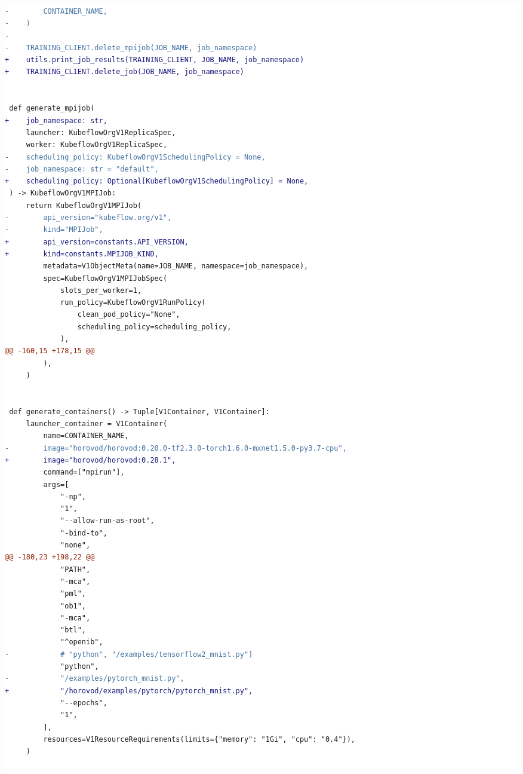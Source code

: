 ```diff
-        CONTAINER_NAME,
-    )
-
-    TRAINING_CLIENT.delete_mpijob(JOB_NAME, job_namespace)
+    utils.print_job_results(TRAINING_CLIENT, JOB_NAME, job_namespace)
+    TRAINING_CLIENT.delete_job(JOB_NAME, job_namespace)
 
 
 def generate_mpijob(
+    job_namespace: str,
     launcher: KubeflowOrgV1ReplicaSpec,
     worker: KubeflowOrgV1ReplicaSpec,
-    scheduling_policy: KubeflowOrgV1SchedulingPolicy = None,
-    job_namespace: str = "default",
+    scheduling_policy: Optional[KubeflowOrgV1SchedulingPolicy] = None,
 ) -> KubeflowOrgV1MPIJob:
     return KubeflowOrgV1MPIJob(
-        api_version="kubeflow.org/v1",
-        kind="MPIJob",
+        api_version=constants.API_VERSION,
+        kind=constants.MPIJOB_KIND,
         metadata=V1ObjectMeta(name=JOB_NAME, namespace=job_namespace),
         spec=KubeflowOrgV1MPIJobSpec(
             slots_per_worker=1,
             run_policy=KubeflowOrgV1RunPolicy(
                 clean_pod_policy="None",
                 scheduling_policy=scheduling_policy,
             ),
@@ -160,15 +178,15 @@
         ),
     )
 
 
 def generate_containers() -> Tuple[V1Container, V1Container]:
     launcher_container = V1Container(
         name=CONTAINER_NAME,
-        image="horovod/horovod:0.20.0-tf2.3.0-torch1.6.0-mxnet1.5.0-py3.7-cpu",
+        image="horovod/horovod:0.28.1",
         command=["mpirun"],
         args=[
             "-np",
             "1",
             "--allow-run-as-root",
             "-bind-to",
             "none",
@@ -180,23 +198,22 @@
             "PATH",
             "-mca",
             "pml",
             "ob1",
             "-mca",
             "btl",
             "^openib",
-            # "python", "/examples/tensorflow2_mnist.py"]
             "python",
-            "/examples/pytorch_mnist.py",
+            "/horovod/examples/pytorch/pytorch_mnist.py",
             "--epochs",
             "1",
         ],
         resources=V1ResourceRequirements(limits={"memory": "1Gi", "cpu": "0.4"}),
     )
 
```